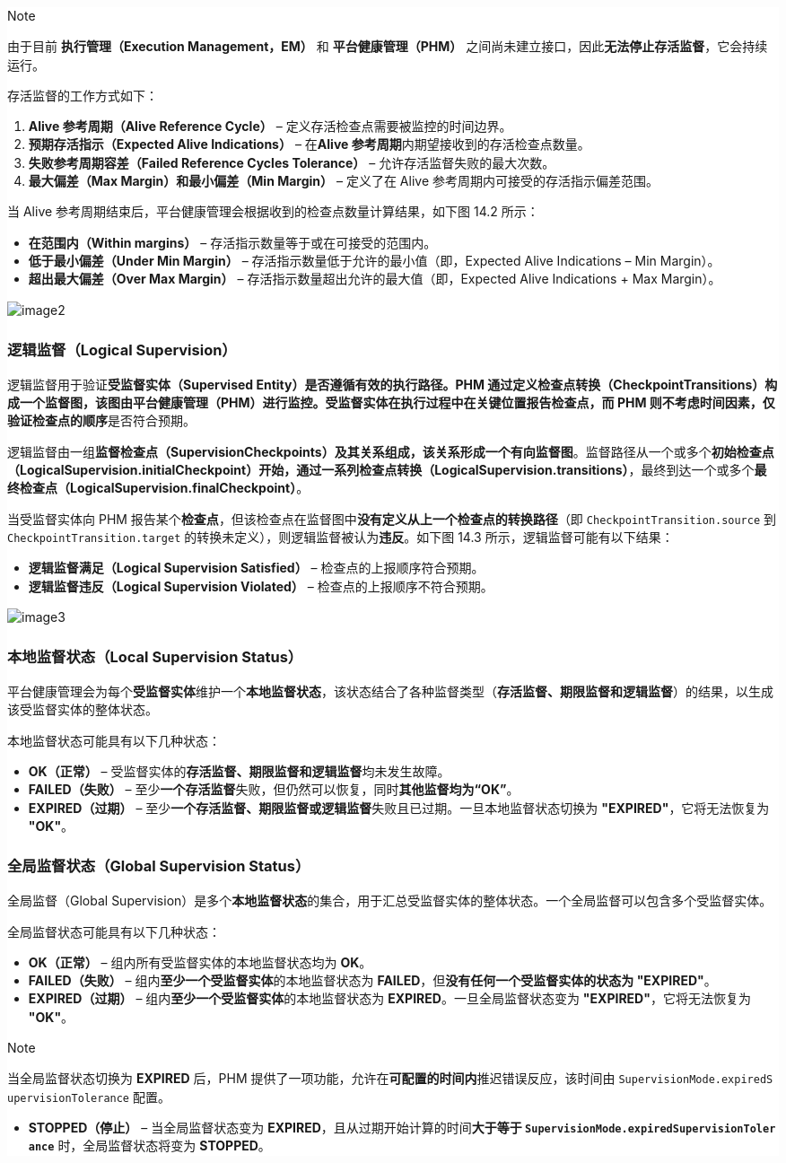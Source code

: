 > [!NOTE]
>
> 由于目前 **执行管理（Execution Management，EM）** 和 **平台健康管理（PHM）** 之间尚未建立接口，因此**无法停止存活监督**，它会持续运行。

存活监督的工作方式如下：

1. **Alive 参考周期（Alive Reference Cycle）** – 定义存活检查点需要被监控的时间边界。
2. **预期存活指示（Expected Alive Indications）** – 在**Alive 参考周期**内期望接收到的存活检查点数量。
3. **失败参考周期容差（Failed Reference Cycles Tolerance）** – 允许存活监督失败的最大次数。
4. **最大偏差（Max Margin）和最小偏差（Min Margin）** – 定义了在 Alive 参考周期内可接受的存活指示偏差范围。

当 Alive 参考周期结束后，平台健康管理会根据收到的检查点数量计算结果，如下图 14.2 所示：

- **在范围内（Within margins）** – 存活指示数量等于或在可接受的范围内。
- **低于最小偏差（Under Min Margin）** – 存活指示数量低于允许的最小值（即，Expected Alive Indications – Min Margin）。
- **超出最大偏差（Over Max Margin）** – 存活指示数量超出允许的最大值（即，Expected Alive Indications + Max Margin）。

![image2](image2.png)

### 逻辑监督（Logical Supervision）

逻辑监督用于验证**受监督实体（Supervised Entity）是否遵循有效的执行路径。PHM 通过定义检查点转换（CheckpointTransitions）构成一个监督图，该图由平台健康管理（PHM）进行监控。受监督实体在执行过程中在关键位置报告检查点，而 PHM 则不考虑时间因素，仅验证检查点的顺序**是否符合预期。

逻辑监督由一组**监督检查点（SupervisionCheckpoints）及其关系组成，该关系形成一个有向监督图**。监督路径从一个或多个**初始检查点（LogicalSupervision.initialCheckpoint）开始，通过一系列检查点转换（LogicalSupervision.transitions）**，最终到达一个或多个**最终检查点（LogicalSupervision.finalCheckpoint）**。

当受监督实体向 PHM 报告某个**检查点**，但该检查点在监督图中**没有定义从上一个检查点的转换路径**（即 `CheckpointTransition.source` 到 `CheckpointTransition.target` 的转换未定义），则逻辑监督被认为**违反**。如下图 14.3 所示，逻辑监督可能有以下结果：

- **逻辑监督满足（Logical Supervision Satisfied）** – 检查点的上报顺序符合预期。
- **逻辑监督违反（Logical Supervision Violated）** – 检查点的上报顺序不符合预期。

![image3](image3.png)

### 本地监督状态（Local Supervision Status）

平台健康管理会为每个**受监督实体**维护一个**本地监督状态**，该状态结合了各种监督类型（**存活监督、期限监督和逻辑监督**）的结果，以生成该受监督实体的整体状态。

本地监督状态可能具有以下几种状态：

- **OK（正常）** – 受监督实体的**存活监督、期限监督和逻辑监督**均未发生故障。
- **FAILED（失败）** – 至少**一个存活监督**失败，但仍然可以恢复，同时**其他监督均为“OK”**。
- **EXPIRED（过期）** – 至少**一个存活监督、期限监督或逻辑监督**失败且已过期。一旦本地监督状态切换为 **"EXPIRED"**，它将无法恢复为 **"OK"**。

### 全局监督状态（Global Supervision Status）

全局监督（Global Supervision）是多个**本地监督状态**的集合，用于汇总受监督实体的整体状态。一个全局监督可以包含多个受监督实体。

全局监督状态可能具有以下几种状态：

- **OK（正常）** – 组内所有受监督实体的本地监督状态均为 **OK**。
- **FAILED（失败）** – 组内**至少一个受监督实体**的本地监督状态为 **FAILED**，但**没有任何一个受监督实体的状态为 "EXPIRED"**。
- **EXPIRED（过期）** – 组内**至少一个受监督实体**的本地监督状态为 **EXPIRED**。一旦全局监督状态变为 **"EXPIRED"**，它将无法恢复为 **"OK"**。

> [!NOTE]
>
> 当全局监督状态切换为 **EXPIRED** 后，PHM 提供了一项功能，允许在**可配置的时间内**推迟错误反应，该时间由 `SupervisionMode.expiredSupervisionTolerance` 配置。
>
> - **STOPPED（停止）** – 当全局监督状态变为 **EXPIRED**，且从过期开始计算的时间**大于等于 `SupervisionMode.expiredSupervisionTolerance`** 时，全局监督状态将变为 **STOPPED**。
